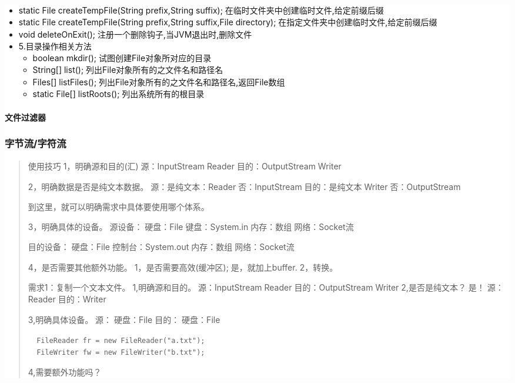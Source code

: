    - static File createTempFile(String prefix,String suffix);   在临时文件夹中创建临时文件,给定前缀后缀
   - static File createTempFile(String prefix,String suffix,File directory);   在指定文件夹中创建临时文件,给定前缀后缀
   - void deleteOnExit();   注册一个删除钩子,当JVM退出时,删除文件
 - 5.目录操作相关方法
   - boolean mkdir();     试图创建File对象所对应的目录
   - String[] list();     列出File对象所有的之文件名和路径名
   - Files[] listFiles(); 列出File对象所有的之文件名和路径名,返回File数组
   - static File[] listRoots();   列出系统所有的根目录
#### 文件过滤器

### 字节流/字符流
> 使用技巧
> 1，明确源和目的(汇)
> 	源：InputStream  Reader
> 	目的：OutputStream  Writer
> 
> 2，明确数据是否是纯文本数据。
> 	源：是纯文本：Reader
> 		否：InputStream
> 	目的：是纯文本 Writer
> 		否：OutputStream
> 	
> 	到这里，就可以明确需求中具体要使用哪个体系。
> 	
> 3，明确具体的设备。
> 	源设备：
> 		硬盘：File
> 		键盘：System.in
> 		内存：数组
> 		网络：Socket流
> 		
> 	目的设备：
> 		硬盘：File
> 		控制台：System.out
> 		内存：数组
> 		网络：Socket流
> 
> 4，是否需要其他额外功能。
> 	1，是否需要高效(缓冲区);
> 		是，就加上buffer.
> 	2，转换。
> 	
> 
> 
> 需求1：复制一个文本文件。
> 	1,明确源和目的。
> 		源：InputStream Reader
> 		目的：OutputStream  Writer
> 	2,是否是纯文本？
> 		是！
> 		源：Reader
> 		目的：Writer
> 		
> 	3,明确具体设备。
> 		源：
> 			硬盘：File
> 		目的：
> 			硬盘：File
> 	
> 		FileReader fr = new FileReader("a.txt");
> 		FileWriter fw = new FileWriter("b.txt");
> 		
> 	4,需要额外功能吗？